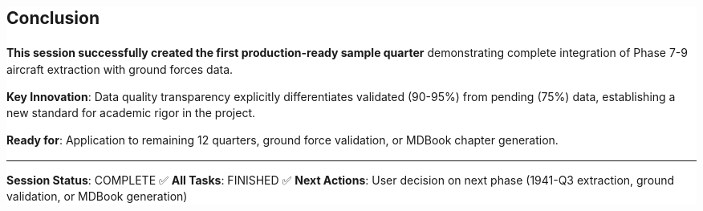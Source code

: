 
## Conclusion

**This session successfully created the first production-ready sample quarter** demonstrating complete integration of Phase 7-9 aircraft extraction with ground forces data.

**Key Innovation**: Data quality transparency explicitly differentiates validated (90-95%) from pending (75%) data, establishing a new standard for academic rigor in the project.

**Ready for**: Application to remaining 12 quarters, ground force validation, or MDBook chapter generation.

---

**Session Status**: COMPLETE ✅
**All Tasks**: FINISHED ✅
**Next Actions**: User decision on next phase (1941-Q3 extraction, ground validation, or MDBook generation)
